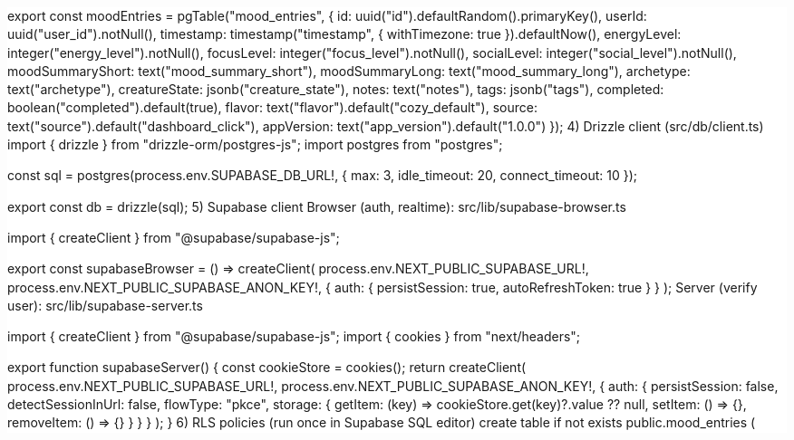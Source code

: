 export const moodEntries = pgTable("mood_entries", {
  id: uuid("id").defaultRandom().primaryKey(),
  userId: uuid("user_id").notNull(),
  timestamp: timestamp("timestamp", { withTimezone: true }).defaultNow(),
  energyLevel: integer("energy_level").notNull(),
  focusLevel: integer("focus_level").notNull(),
  socialLevel: integer("social_level").notNull(),
  moodSummaryShort: text("mood_summary_short"),
  moodSummaryLong: text("mood_summary_long"),
  archetype: text("archetype"),
  creatureState: jsonb("creature_state"),
  notes: text("notes"),
  tags: jsonb("tags"),
  completed: boolean("completed").default(true),
  flavor: text("flavor").default("cozy_default"),
  source: text("source").default("dashboard_click"),
  appVersion: text("app_version").default("1.0.0")
});
4) Drizzle client (src/db/client.ts)
import { drizzle } from "drizzle-orm/postgres-js";
import postgres from "postgres";

const sql = postgres(process.env.SUPABASE_DB_URL!, {
  max: 3,
  idle_timeout: 20,
  connect_timeout: 10
});

export const db = drizzle(sql);
5) Supabase client
Browser (auth, realtime): src/lib/supabase-browser.ts

import { createClient } from "@supabase/supabase-js";

export const supabaseBrowser = () =>
  createClient(
    process.env.NEXT_PUBLIC_SUPABASE_URL!,
    process.env.NEXT_PUBLIC_SUPABASE_ANON_KEY!,
    { auth: { persistSession: true, autoRefreshToken: true } }
  );
Server (verify user): src/lib/supabase-server.ts

import { createClient } from "@supabase/supabase-js";
import { cookies } from "next/headers";

export function supabaseServer() {
  const cookieStore = cookies();
  return createClient(
    process.env.NEXT_PUBLIC_SUPABASE_URL!,
    process.env.NEXT_PUBLIC_SUPABASE_ANON_KEY!,
    {
      auth: {
        persistSession: false,
        detectSessionInUrl: false,
        flowType: "pkce",
        storage: {
          getItem: (key) => cookieStore.get(key)?.value ?? null,
          setItem: () => {},
          removeItem: () => {}
        }
      }
    }
  );
}
6) RLS policies (run once in Supabase SQL editor)
create table if not exists public.mood_entries (